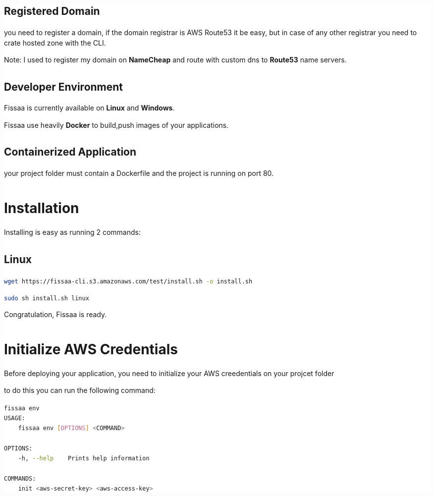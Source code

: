 ## Registered Domain

you need to register a domain, if the domain registrar is AWS Route53 it be easy, but in case of any other registrar you need to crate hosted zone with the CLI.

Note: I used to register my domain on **NameCheap** and route with custom dns to **Route53** name servers.

## Developer Environment

Fissaa is currently available on **Linux** and **Windows**.

Fissaa use heavily **Docker** to build,push images of your applications.

## Containerized Application

your project folder must contain a Dockerfile  and the project is running on port 80.

# Installation

Installing is easy as running 2 commands:

## Linux

```bash
wget https://fissaa-cli.s3.amazonaws.com/test/install.sh -o install.sh
```

```bash
sudo sh install.sh linux
```

Congratulation, Fissaa is ready.

# Initialize AWS Credentials

Before deploying your application, you need to initialize your AWS creedentials on your projcet folder

to do this you can run the following command:

```bash
fissaa env
USAGE:
    fissaa env [OPTIONS] <COMMAND>

OPTIONS:
    -h, --help    Prints help information

COMMANDS:
    init <aws-secret-key> <aws-access-key>
```
